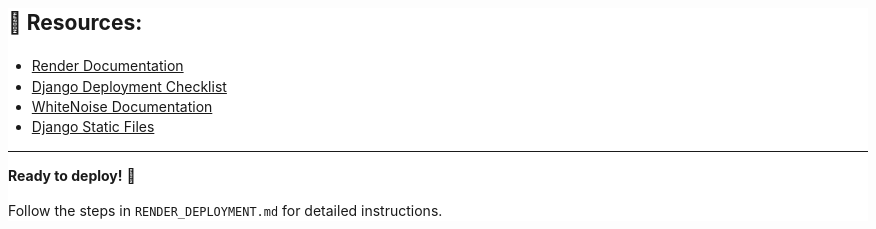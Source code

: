 ## 🔗 Resources:

- [Render Documentation](https://render.com/docs)
- [Django Deployment Checklist](https://docs.djangoproject.com/en/stable/howto/deployment/checklist/)
- [WhiteNoise Documentation](http://whitenoise.evans.io/)
- [Django Static Files](https://docs.djangoproject.com/en/stable/howto/static-files/)

---

**Ready to deploy!** 🚀

Follow the steps in `RENDER_DEPLOYMENT.md` for detailed instructions.
